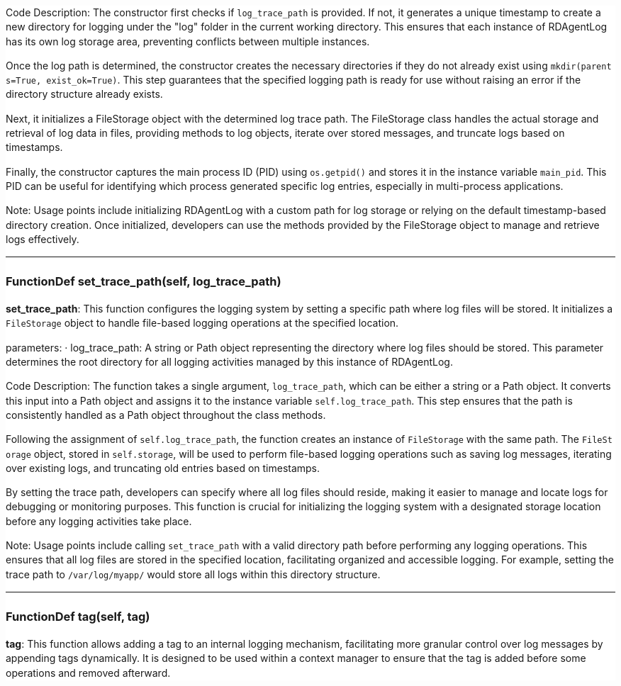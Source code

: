 Code Description: The constructor first checks if `log_trace_path` is provided. If not, it generates a unique timestamp to create a new directory for logging under the "log" folder in the current working directory. This ensures that each instance of RDAgentLog has its own log storage area, preventing conflicts between multiple instances.

Once the log path is determined, the constructor creates the necessary directories if they do not already exist using `mkdir(parents=True, exist_ok=True)`. This step guarantees that the specified logging path is ready for use without raising an error if the directory structure already exists.

Next, it initializes a FileStorage object with the determined log trace path. The FileStorage class handles the actual storage and retrieval of log data in files, providing methods to log objects, iterate over stored messages, and truncate logs based on timestamps.

Finally, the constructor captures the main process ID (PID) using `os.getpid()` and stores it in the instance variable `main_pid`. This PID can be useful for identifying which process generated specific log entries, especially in multi-process applications.

Note: Usage points include initializing RDAgentLog with a custom path for log storage or relying on the default timestamp-based directory creation. Once initialized, developers can use the methods provided by the FileStorage object to manage and retrieve logs effectively.
***
### FunctionDef set_trace_path(self, log_trace_path)
**set_trace_path**: This function configures the logging system by setting a specific path where log files will be stored. It initializes a `FileStorage` object to handle file-based logging operations at the specified location.

parameters:
· log_trace_path: A string or Path object representing the directory where log files should be stored. This parameter determines the root directory for all logging activities managed by this instance of RDAgentLog.

Code Description: The function takes a single argument, `log_trace_path`, which can be either a string or a Path object. It converts this input into a Path object and assigns it to the instance variable `self.log_trace_path`. This step ensures that the path is consistently handled as a Path object throughout the class methods.

Following the assignment of `self.log_trace_path`, the function creates an instance of `FileStorage` with the same path. The `FileStorage` object, stored in `self.storage`, will be used to perform file-based logging operations such as saving log messages, iterating over existing logs, and truncating old entries based on timestamps.

By setting the trace path, developers can specify where all log files should reside, making it easier to manage and locate logs for debugging or monitoring purposes. This function is crucial for initializing the logging system with a designated storage location before any logging activities take place.

Note: Usage points include calling `set_trace_path` with a valid directory path before performing any logging operations. This ensures that all log files are stored in the specified location, facilitating organized and accessible logging. For example, setting the trace path to `/var/log/myapp/` would store all logs within this directory structure.
***
### FunctionDef tag(self, tag)
**tag**: This function allows adding a tag to an internal logging mechanism, facilitating more granular control over log messages by appending tags dynamically. It is designed to be used within a context manager to ensure that the tag is added before some operations and removed afterward.
